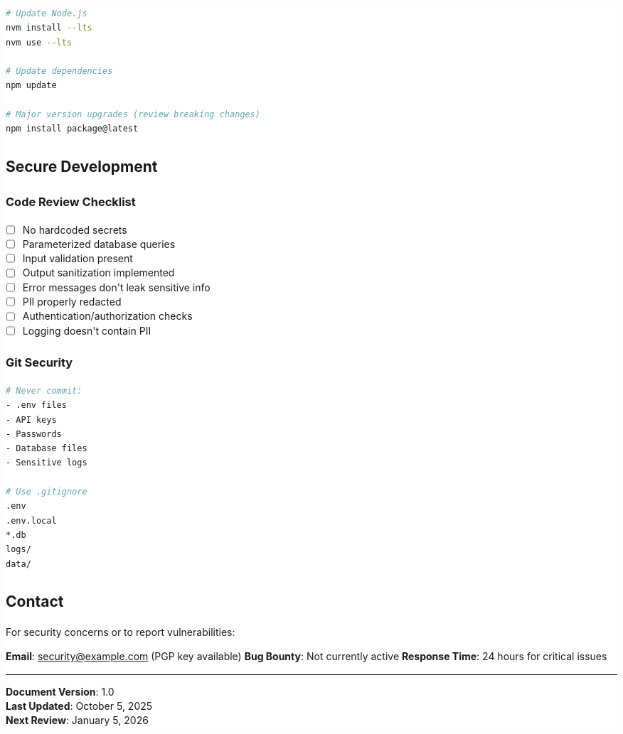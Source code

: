 ```bash
# Update Node.js
nvm install --lts
nvm use --lts

# Update dependencies
npm update

# Major version upgrades (review breaking changes)
npm install package@latest
```

## Secure Development

### Code Review Checklist

- [ ] No hardcoded secrets
- [ ] Parameterized database queries
- [ ] Input validation present
- [ ] Output sanitization implemented
- [ ] Error messages don't leak sensitive info
- [ ] PII properly redacted
- [ ] Authentication/authorization checks
- [ ] Logging doesn't contain PII

### Git Security

```bash
# Never commit:
- .env files
- API keys
- Passwords
- Database files
- Sensitive logs

# Use .gitignore
.env
.env.local
*.db
logs/
data/
```

## Contact

For security concerns or to report vulnerabilities:

**Email**: security@example.com (PGP key available)
**Bug Bounty**: Not currently active
**Response Time**: 24 hours for critical issues

---

**Document Version**: 1.0  
**Last Updated**: October 5, 2025  
**Next Review**: January 5, 2026
